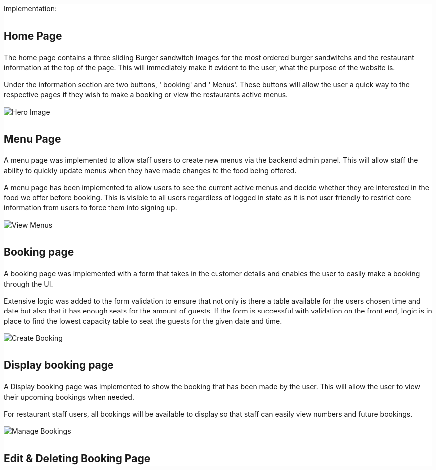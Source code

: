 Implementation:

## Home Page

The home page contains a three sliding Burger sandwitch images for the most ordered burger sandwitchs  and the restaurant information at the top of the page. This will immediately make it evident to the user, what the purpose of the website is.

Under the information section are two buttons, ' booking' and ' Menus'. These buttons will allow the user a quick way to the respective pages if they wish to make a booking or view the restaurants active menus.

![Hero Image](docs/readme_images/homepage.JPG)

## Menu Page

A  menu page was implemented to allow staff users to create new menus via the backend admin panel. This will allow staff the ability to quickly update menus when they have made changes to the food being offered.

A menu page has been implemented to allow users to see the current active menus and decide whether they are interested in the food we offer before booking. This is visible to all users regardless of logged in state as it is not user friendly to restrict core information from users to force them into signing up.

![View Menus](docs/readme_images/Menupage.JPG)

## Booking page

A booking page was implemented with a form that takes in the customer details and enables the user to easily make a booking through the UI.

Extensive logic was added to the form validation to ensure that not only is there a table available for the users chosen time and date but also that it has enough seats for the amount of guests. If the form is successful with validation on the front end, logic is in place to find the lowest capacity table to seat the guests for the given date and time.

![Create Booking](docs/readme_images/Bookingpage.JPG)

## Display booking page

A Display booking page was implemented to show the booking that has been made by the user. This will allow the user to view their upcoming bookings when needed.

For restaurant staff users, all bookings will be available to display so that staff can easily view numbers and future bookings.

![Manage Bookings](docs/readme_images/displaybooking.JPG)

## Edit & Deleting Booking Page
